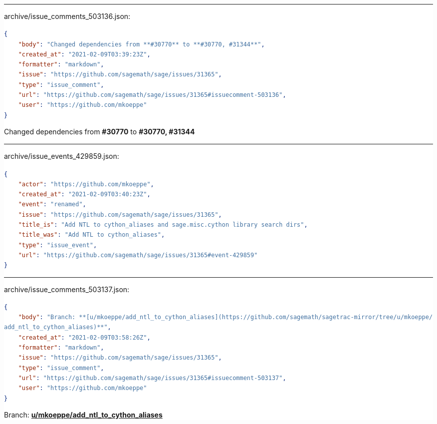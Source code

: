 

---

archive/issue_comments_503136.json:
```json
{
    "body": "Changed dependencies from **#30770** to **#30770, #31344**",
    "created_at": "2021-02-09T03:39:23Z",
    "formatter": "markdown",
    "issue": "https://github.com/sagemath/sage/issues/31365",
    "type": "issue_comment",
    "url": "https://github.com/sagemath/sage/issues/31365#issuecomment-503136",
    "user": "https://github.com/mkoeppe"
}
```

Changed dependencies from **#30770** to **#30770, #31344**



---

archive/issue_events_429859.json:
```json
{
    "actor": "https://github.com/mkoeppe",
    "created_at": "2021-02-09T03:40:23Z",
    "event": "renamed",
    "issue": "https://github.com/sagemath/sage/issues/31365",
    "title_is": "Add NTL to cython_aliases and sage.misc.cython library search dirs",
    "title_was": "Add NTL to cython_aliases",
    "type": "issue_event",
    "url": "https://github.com/sagemath/sage/issues/31365#event-429859"
}
```



---

archive/issue_comments_503137.json:
```json
{
    "body": "Branch: **[u/mkoeppe/add_ntl_to_cython_aliases](https://github.com/sagemath/sagetrac-mirror/tree/u/mkoeppe/add_ntl_to_cython_aliases)**",
    "created_at": "2021-02-09T03:58:26Z",
    "formatter": "markdown",
    "issue": "https://github.com/sagemath/sage/issues/31365",
    "type": "issue_comment",
    "url": "https://github.com/sagemath/sage/issues/31365#issuecomment-503137",
    "user": "https://github.com/mkoeppe"
}
```

Branch: **[u/mkoeppe/add_ntl_to_cython_aliases](https://github.com/sagemath/sagetrac-mirror/tree/u/mkoeppe/add_ntl_to_cython_aliases)**
